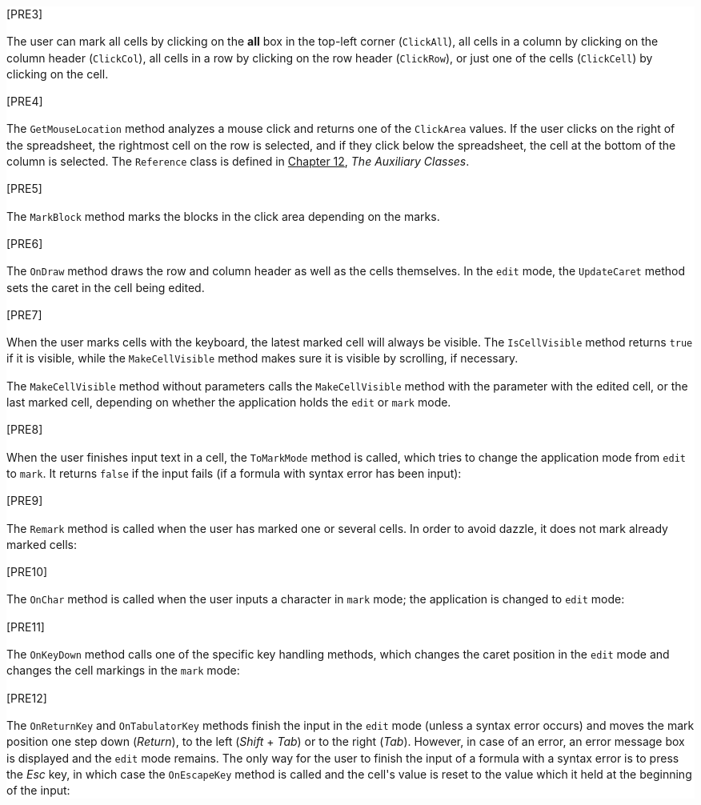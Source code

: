 [PRE3]

The user can mark all cells by clicking on the **all** box in the top-left corner (`ClickAll`), all cells in a column by clicking on the column header (`ClickCol`), all cells in a row by clicking on the row header (`ClickRow`), or just one of the cells (`ClickCell`) by clicking on the cell.

[PRE4]

The `GetMouseLocation` method analyzes a mouse click and returns one of the `ClickArea` values. If the user clicks on the right of the spreadsheet, the rightmost cell on the row is selected, and if they click below the spreadsheet, the cell at the bottom of the column is selected. The `Reference` class is defined in [Chapter 12](ch12.html "Chapter 12. The Auxiliary Classes"), *The Auxiliary Classes*.

[PRE5]

The `MarkBlock` method marks the blocks in the click area depending on the marks.

[PRE6]

The `OnDraw` method draws the row and column header as well as the cells themselves. In the `edit` mode, the `UpdateCaret` method sets the caret in the cell being edited.

[PRE7]

When the user marks cells with the keyboard, the latest marked cell will always be visible. The `IsCellVisible` method returns `true` if it is visible, while the `MakeCellVisible` method makes sure it is visible by scrolling, if necessary.

The `MakeCellVisible` method without parameters calls the `MakeCellVisible` method with the parameter with the edited cell, or the last marked cell, depending on whether the application holds the `edit` or `mark` mode.

[PRE8]

When the user finishes input text in a cell, the `ToMarkMode` method is called, which tries to change the application mode from `edit` to `mark`. It returns `false` if the input fails (if a formula with syntax error has been input):

[PRE9]

The `Remark` method is called when the user has marked one or several cells. In order to avoid dazzle, it does not mark already marked cells:

[PRE10]

The `OnChar` method is called when the user inputs a character in `mark` mode; the application is changed to `edit` mode:

[PRE11]

The `OnKeyDown` method calls one of the specific key handling methods, which changes the caret position in the `edit` mode and changes the cell markings in the `mark` mode:

[PRE12]

The `OnReturnKey` and `OnTabulatorKey` methods finish the input in the `edit` mode (unless a syntax error occurs) and moves the mark position one step down (*Return*), to the left (*Shift* + *Tab*) or to the right (*Tab*). However, in case of an error, an error message box is displayed and the `edit` mode remains. The only way for the user to finish the input of a formula with a syntax error is to press the *Esc* key, in which case the `OnEscapeKey` method is called and the cell's value is reset to the value which it held at the beginning of the input:
